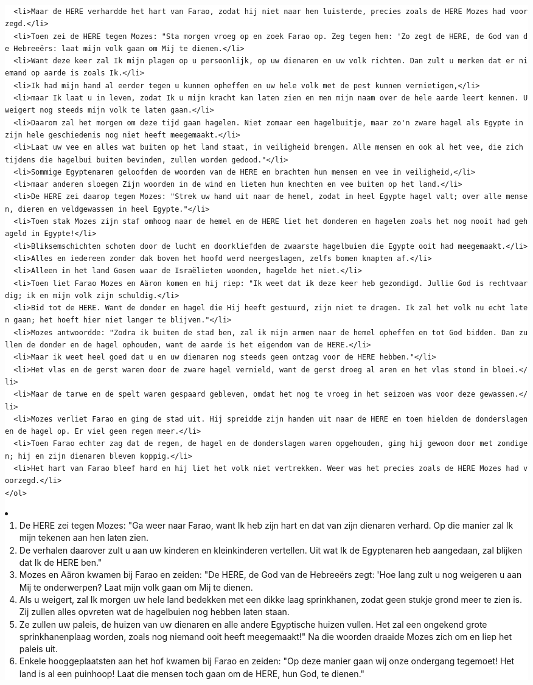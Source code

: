       <li>Maar de HERE verhardde het hart van Farao, zodat hij niet naar hen luisterde, precies zoals de HERE Mozes had voorzegd.</li>
      <li>Toen zei de HERE tegen Mozes: "Sta morgen vroeg op en zoek Farao op. Zeg tegen hem: 'Zo zegt de HERE, de God van de Hebreeërs: laat mijn volk gaan om Mij te dienen.</li>
      <li>Want deze keer zal Ik mijn plagen op u persoonlijk, op uw dienaren en uw volk richten. Dan zult u merken dat er niemand op aarde is zoals Ik.</li>
      <li>Ik had mijn hand al eerder tegen u kunnen opheffen en uw hele volk met de pest kunnen vernietigen,</li>
      <li>maar Ik laat u in leven, zodat Ik u mijn kracht kan laten zien en men mijn naam over de hele aarde leert kennen. U weigert nog steeds mijn volk te laten gaan.</li>
      <li>Daarom zal het morgen om deze tijd gaan hagelen. Niet zomaar een hagelbuitje, maar zo'n zware hagel als Egypte in zijn hele geschiedenis nog niet heeft meegemaakt.</li>
      <li>Laat uw vee en alles wat buiten op het land staat, in veiligheid brengen. Alle mensen en ook al het vee, die zich tijdens die hagelbui buiten bevinden, zullen worden gedood."</li>
      <li>Sommige Egyptenaren geloofden de woorden van de HERE en brachten hun mensen en vee in veiligheid,</li>
      <li>maar anderen sloegen Zijn woorden in de wind en lieten hun knechten en vee buiten op het land.</li>
      <li>De HERE zei daarop tegen Mozes: "Strek uw hand uit naar de hemel, zodat in heel Egypte hagel valt; over alle mensen, dieren en veldgewassen in heel Egypte."</li>
      <li>Toen stak Mozes zijn staf omhoog naar de hemel en de HERE liet het donderen en hagelen zoals het nog nooit had gehageld in Egypte!</li>
      <li>Bliksemschichten schoten door de lucht en doorkliefden de zwaarste hagelbuien die Egypte ooit had meegemaakt.</li>
      <li>Alles en iedereen zonder dak boven het hoofd werd neergeslagen, zelfs bomen knapten af.</li>
      <li>Alleen in het land Gosen waar de Israëlieten woonden, hagelde het niet.</li>
      <li>Toen liet Farao Mozes en Aäron komen en hij riep: "Ik weet dat ik deze keer heb gezondigd. Jullie God is rechtvaardig; ik en mijn volk zijn schuldig.</li>
      <li>Bid tot de HERE. Want de donder en hagel die Hij heeft gestuurd, zijn niet te dragen. Ik zal het volk nu echt laten gaan; het hoeft hier niet langer te blijven."</li>
      <li>Mozes antwoordde: "Zodra ik buiten de stad ben, zal ik mijn armen naar de hemel opheffen en tot God bidden. Dan zullen de donder en de hagel ophouden, want de aarde is het eigendom van de HERE.</li>
      <li>Maar ik weet heel goed dat u en uw dienaren nog steeds geen ontzag voor de HERE hebben."</li>
      <li>Het vlas en de gerst waren door de zware hagel vernield, want de gerst droeg al aren en het vlas stond in bloei.</li>
      <li>Maar de tarwe en de spelt waren gespaard gebleven, omdat het nog te vroeg in het seizoen was voor deze gewassen.</li>
      <li>Mozes verliet Farao en ging de stad uit. Hij spreidde zijn handen uit naar de HERE en toen hielden de donderslagen en de hagel op. Er viel geen regen meer.</li>
      <li>Toen Farao echter zag dat de regen, de hagel en de donderslagen waren opgehouden, ging hij gewoon door met zondigen; hij en zijn dienaren bleven koppig.</li>
      <li>Het hart van Farao bleef hard en hij liet het volk niet vertrekken. Weer was het precies zoals de HERE Mozes had voorzegd.</li>
    </ol>
  </li>
  <li>
    <ol>
      <li>De HERE zei tegen Mozes: "Ga weer naar Farao, want Ik heb zijn hart en dat van zijn dienaren verhard. Op die manier zal Ik mijn tekenen aan hen laten zien.</li>
      <li>De verhalen daarover zult u aan uw kinderen en kleinkinderen vertellen. Uit wat Ik de Egyptenaren heb aangedaan, zal blijken dat Ik de HERE ben."</li>
      <li>Mozes en Aäron kwamen bij Farao en zeiden: "De HERE, de God van de Hebreeërs zegt: 'Hoe lang zult u nog weigeren u aan Mij te onderwerpen? Laat mijn volk gaan om Mij te dienen.</li>
      <li>Als u weigert, zal Ik morgen uw hele land bedekken met een dikke laag sprinkhanen, zodat geen stukje grond meer te zien is. Zij zullen alles opvreten wat de hagelbuien nog hebben laten staan.</li>
      <li>Ze zullen uw paleis, de huizen van uw dienaren en alle andere Egyptische huizen vullen. Het zal een ongekend grote sprinkhanenplaag worden, zoals nog niemand ooit heeft meegemaakt!" Na die woorden draaide Mozes zich om en liep het paleis uit.</li>
      <li>Enkele hooggeplaatsten aan het hof kwamen bij Farao en zeiden: "Op deze manier gaan wij onze ondergang tegemoet! Het land is al een puinhoop! Laat die mensen toch gaan om de HERE, hun God, te dienen."</li>